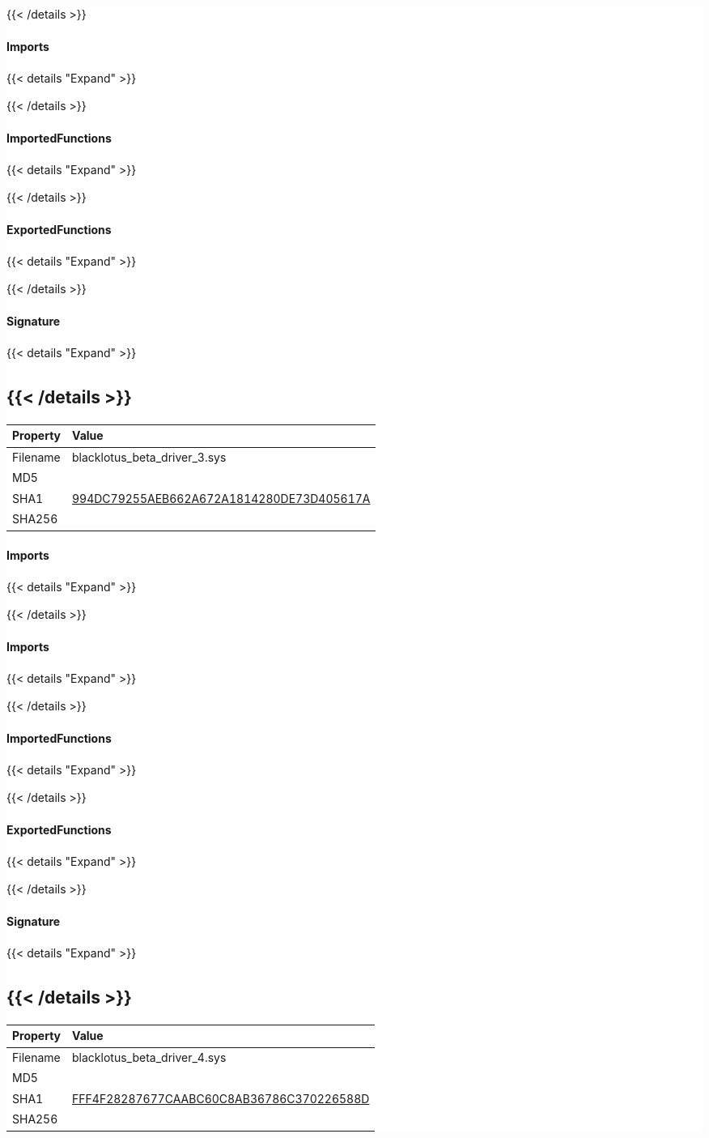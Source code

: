 {{< /details >}}
#### Imports
{{< details "Expand" >}}

{{< /details >}}
#### ImportedFunctions
{{< details "Expand" >}}

{{< /details >}}
#### ExportedFunctions
{{< details "Expand" >}}

{{< /details >}}

#### Signature
{{< details "Expand" >}}

{{< /details >}}
-----
| Property           | Value |
|:-------------------|:------|
| Filename           | blacklotus_beta_driver_3.sys |
| MD5                | [](https://www.virustotal.com/gui/file/) |
| SHA1               | [994DC79255AEB662A672A1814280DE73D405617A](https://www.virustotal.com/gui/file/994DC79255AEB662A672A1814280DE73D405617A) |
| SHA256             | [](https://www.virustotal.com/gui/file/) |


#### Imports
{{< details "Expand" >}}

{{< /details >}}
#### Imports
{{< details "Expand" >}}

{{< /details >}}
#### ImportedFunctions
{{< details "Expand" >}}

{{< /details >}}
#### ExportedFunctions
{{< details "Expand" >}}

{{< /details >}}

#### Signature
{{< details "Expand" >}}

{{< /details >}}
-----
| Property           | Value |
|:-------------------|:------|
| Filename           | blacklotus_beta_driver_4.sys |
| MD5                | [](https://www.virustotal.com/gui/file/) |
| SHA1               | [FFF4F28287677CAABC60C8AB36786C370226588D](https://www.virustotal.com/gui/file/FFF4F28287677CAABC60C8AB36786C370226588D) |
| SHA256             | [](https://www.virustotal.com/gui/file/) |
